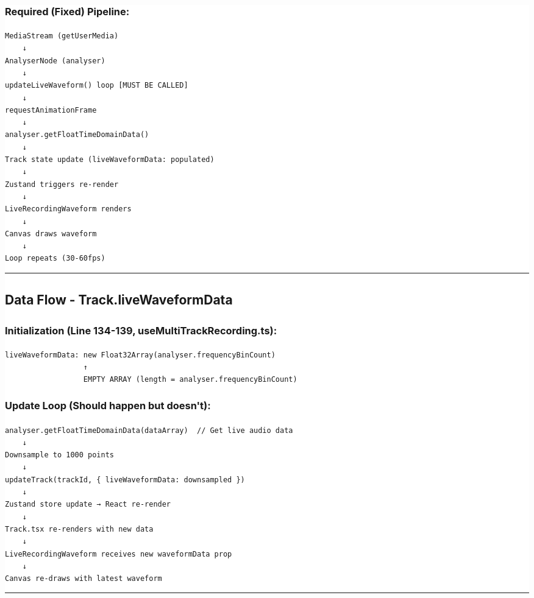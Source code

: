 ### Required (Fixed) Pipeline:
```
MediaStream (getUserMedia)
    ↓
AnalyserNode (analyser)
    ↓
updateLiveWaveform() loop [MUST BE CALLED]
    ↓
requestAnimationFrame
    ↓
analyser.getFloatTimeDomainData()
    ↓
Track state update (liveWaveformData: populated)
    ↓
Zustand triggers re-render
    ↓
LiveRecordingWaveform renders
    ↓
Canvas draws waveform
    ↓
Loop repeats (30-60fps)
```

---

## Data Flow - Track.liveWaveformData

### Initialization (Line 134-139, useMultiTrackRecording.ts):
```
liveWaveformData: new Float32Array(analyser.frequencyBinCount)
                  ↑
                  EMPTY ARRAY (length = analyser.frequencyBinCount)
```

### Update Loop (Should happen but doesn't):
```
analyser.getFloatTimeDomainData(dataArray)  // Get live audio data
    ↓
Downsample to 1000 points
    ↓
updateTrack(trackId, { liveWaveformData: downsampled })
    ↓
Zustand store update → React re-render
    ↓
Track.tsx re-renders with new data
    ↓
LiveRecordingWaveform receives new waveformData prop
    ↓
Canvas re-draws with latest waveform
```

---